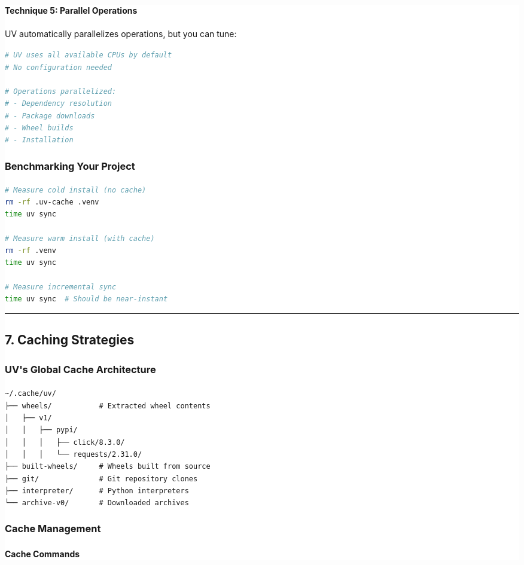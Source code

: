 #### Technique 5: Parallel Operations

UV automatically parallelizes operations, but you can tune:

```bash
# UV uses all available CPUs by default
# No configuration needed

# Operations parallelized:
# - Dependency resolution
# - Package downloads
# - Wheel builds
# - Installation
```

### Benchmarking Your Project

```bash
# Measure cold install (no cache)
rm -rf .uv-cache .venv
time uv sync

# Measure warm install (with cache)
rm -rf .venv
time uv sync

# Measure incremental sync
time uv sync  # Should be near-instant
```

---

## 7. Caching Strategies

### UV's Global Cache Architecture

```
~/.cache/uv/
├── wheels/           # Extracted wheel contents
│   ├── v1/
│   │   ├── pypi/
│   │   │   ├── click/8.3.0/
│   │   │   └── requests/2.31.0/
├── built-wheels/     # Wheels built from source
├── git/              # Git repository clones
├── interpreter/      # Python interpreters
└── archive-v0/       # Downloaded archives
```

### Cache Management

#### Cache Commands
